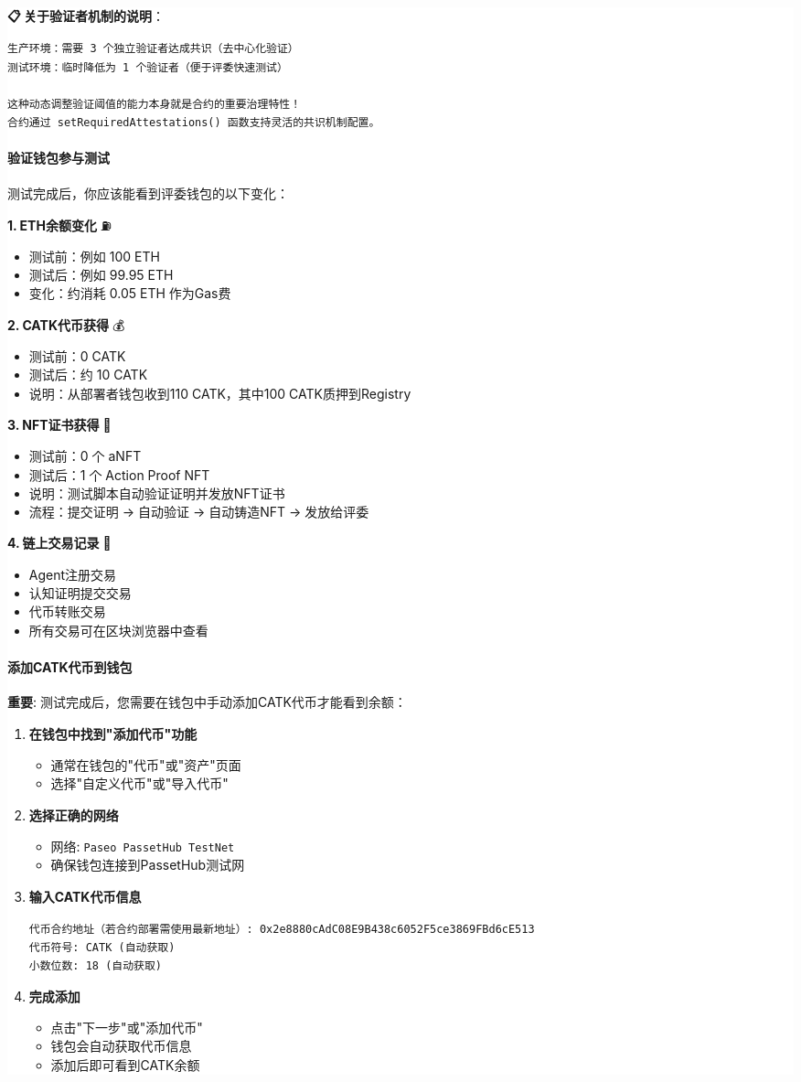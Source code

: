 **📋 关于验证者机制的说明**：
```
生产环境：需要 3 个独立验证者达成共识（去中心化验证）
测试环境：临时降低为 1 个验证者（便于评委快速测试）

这种动态调整验证阈值的能力本身就是合约的重要治理特性！
合约通过 setRequiredAttestations() 函数支持灵活的共识机制配置。
```

#### 验证钱包参与测试
测试完成后，你应该能看到评委钱包的以下变化：

**1. ETH余额变化** ⛽
- 测试前：例如 100 ETH
- 测试后：例如 99.95 ETH
- 变化：约消耗 0.05 ETH 作为Gas费

**2. CATK代币获得** 💰
- 测试前：0 CATK
- 测试后：约 10 CATK
- 说明：从部署者钱包收到110 CATK，其中100 CATK质押到Registry

**3. NFT证书获得** 🎫
- 测试前：0 个 aNFT
- 测试后：1 个 Action Proof NFT
- 说明：测试脚本自动验证证明并发放NFT证书
- 流程：提交证明 → 自动验证 → 自动铸造NFT → 发放给评委

**4. 链上交易记录** 📝
- Agent注册交易
- 认知证明提交交易
- 代币转账交易
- 所有交易可在区块浏览器中查看

#### 添加CATK代币到钱包
**重要**: 测试完成后，您需要在钱包中手动添加CATK代币才能看到余额：

1. **在钱包中找到"添加代币"功能**
   - 通常在钱包的"代币"或"资产"页面
   - 选择"自定义代币"或"导入代币"

2. **选择正确的网络**
   - 网络: `Paseo PassetHub TestNet`
   - 确保钱包连接到PassetHub测试网

3. **输入CATK代币信息**
   ```
   代币合约地址（若合约部署需使用最新地址）: 0x2e8880cAdC08E9B438c6052F5ce3869FBd6cE513
   代币符号: CATK (自动获取)
   小数位数: 18 (自动获取)
   ```

4. **完成添加**
   - 点击"下一步"或"添加代币"
   - 钱包会自动获取代币信息
   - 添加后即可看到CATK余额
